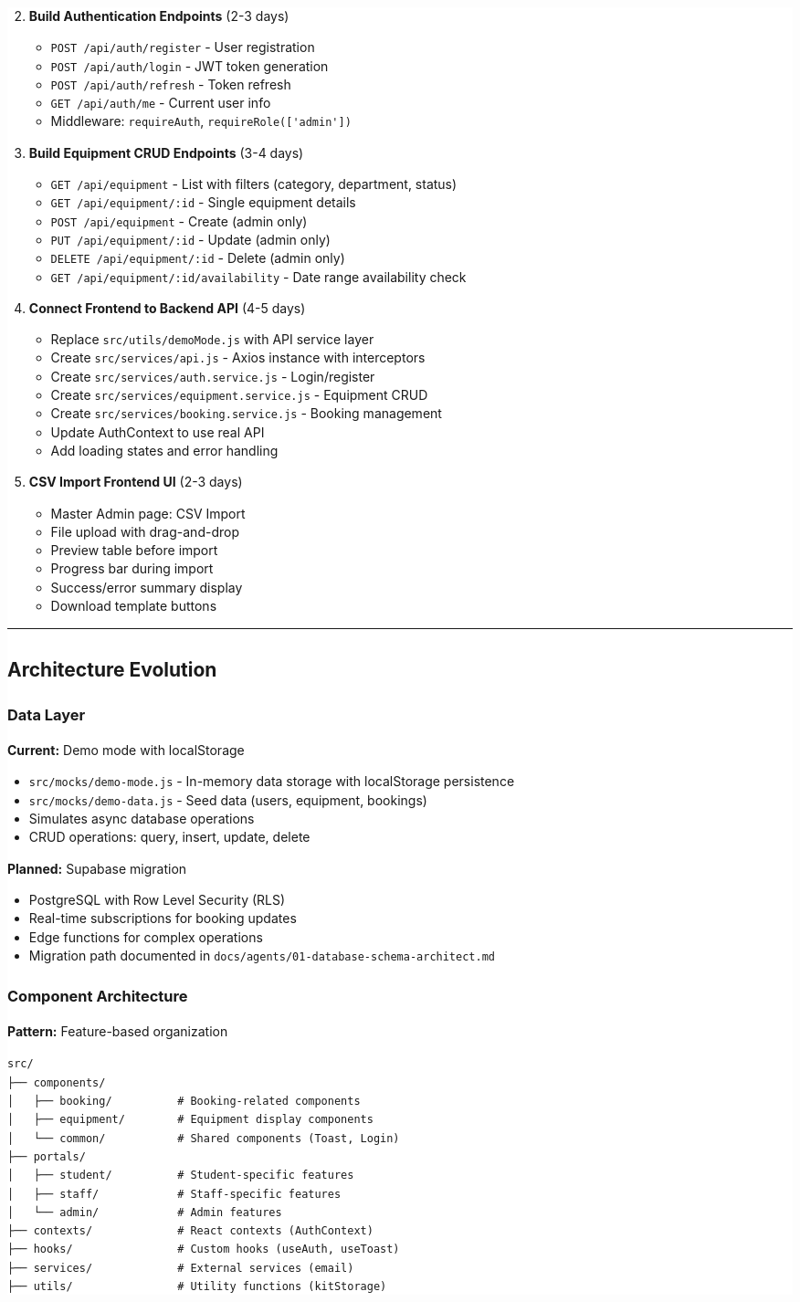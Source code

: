2. **Build Authentication Endpoints** (2-3 days)
   - `POST /api/auth/register` - User registration
   - `POST /api/auth/login` - JWT token generation
   - `POST /api/auth/refresh` - Token refresh
   - `GET /api/auth/me` - Current user info
   - Middleware: `requireAuth`, `requireRole(['admin'])`

3. **Build Equipment CRUD Endpoints** (3-4 days)
   - `GET /api/equipment` - List with filters (category, department, status)
   - `GET /api/equipment/:id` - Single equipment details
   - `POST /api/equipment` - Create (admin only)
   - `PUT /api/equipment/:id` - Update (admin only)
   - `DELETE /api/equipment/:id` - Delete (admin only)
   - `GET /api/equipment/:id/availability` - Date range availability check

4. **Connect Frontend to Backend API** (4-5 days)
   - Replace `src/utils/demoMode.js` with API service layer
   - Create `src/services/api.js` - Axios instance with interceptors
   - Create `src/services/auth.service.js` - Login/register
   - Create `src/services/equipment.service.js` - Equipment CRUD
   - Create `src/services/booking.service.js` - Booking management
   - Update AuthContext to use real API
   - Add loading states and error handling

5. **CSV Import Frontend UI** (2-3 days)
   - Master Admin page: CSV Import
   - File upload with drag-and-drop
   - Preview table before import
   - Progress bar during import
   - Success/error summary display
   - Download template buttons

---

## Architecture Evolution

### Data Layer
**Current:** Demo mode with localStorage
- `src/mocks/demo-mode.js` - In-memory data storage with localStorage persistence
- `src/mocks/demo-data.js` - Seed data (users, equipment, bookings)
- Simulates async database operations
- CRUD operations: query, insert, update, delete

**Planned:** Supabase migration
- PostgreSQL with Row Level Security (RLS)
- Real-time subscriptions for booking updates
- Edge functions for complex operations
- Migration path documented in `docs/agents/01-database-schema-architect.md`

### Component Architecture
**Pattern:** Feature-based organization
```
src/
├── components/
│   ├── booking/          # Booking-related components
│   ├── equipment/        # Equipment display components
│   └── common/           # Shared components (Toast, Login)
├── portals/
│   ├── student/          # Student-specific features
│   ├── staff/            # Staff-specific features
│   └── admin/            # Admin features
├── contexts/             # React contexts (AuthContext)
├── hooks/                # Custom hooks (useAuth, useToast)
├── services/             # External services (email)
├── utils/                # Utility functions (kitStorage)
```